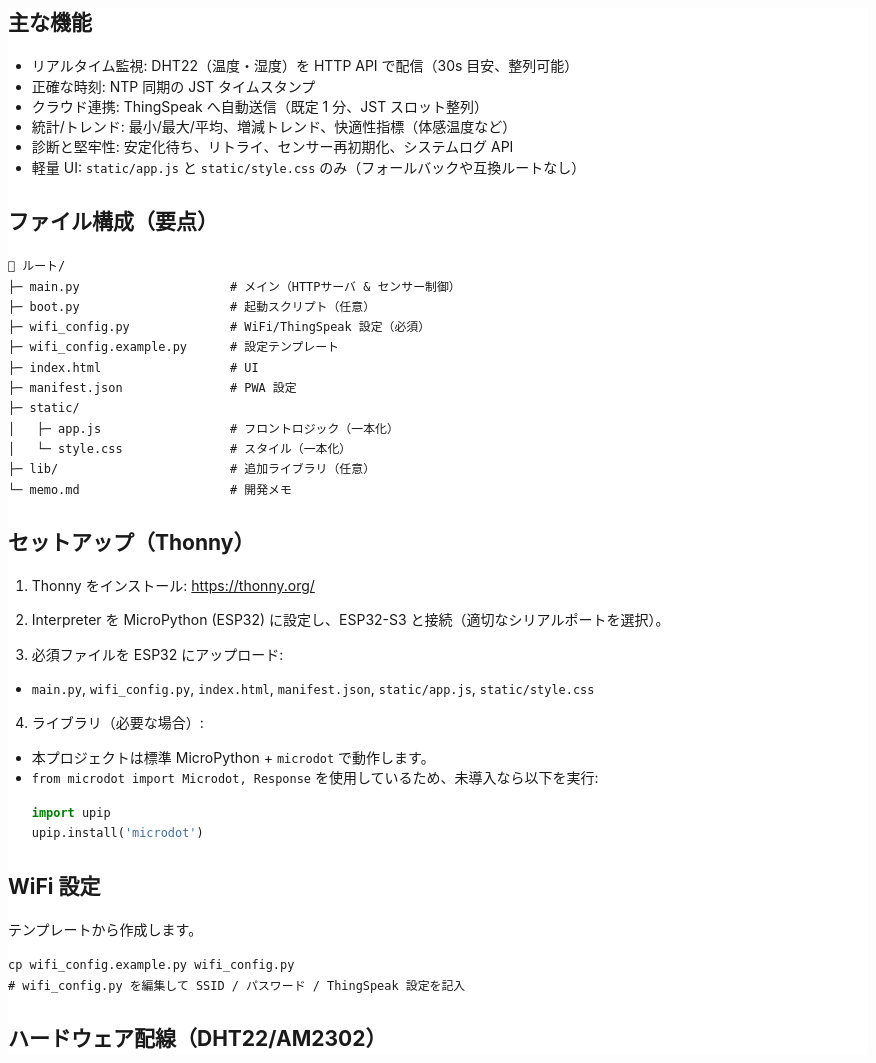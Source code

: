 
## 主な機能

- リアルタイム監視: DHT22（温度・湿度）を HTTP API で配信（30s 目安、整列可能）
- 正確な時刻: NTP 同期の JST タイムスタンプ
- クラウド連携: ThingSpeak へ自動送信（既定 1 分、JST スロット整列）
- 統計/トレンド: 最小/最大/平均、増減トレンド、快適性指標（体感温度など）
- 診断と堅牢性: 安定化待ち、リトライ、センサー再初期化、システムログ API
- 軽量 UI: `static/app.js` と `static/style.css` のみ（フォールバックや互換ルートなし）

## ファイル構成（要点）

```
📁 ルート/
├─ main.py                     # メイン（HTTPサーバ & センサー制御）
├─ boot.py                     # 起動スクリプト（任意）
├─ wifi_config.py              # WiFi/ThingSpeak 設定（必須）
├─ wifi_config.example.py      # 設定テンプレート
├─ index.html                  # UI
├─ manifest.json               # PWA 設定
├─ static/
│   ├─ app.js                  # フロントロジック（一本化）
│   └─ style.css               # スタイル（一本化）
├─ lib/                        # 追加ライブラリ（任意）
└─ memo.md                     # 開発メモ
```

## セットアップ（Thonny）

1) Thonny をインストール: https://thonny.org/

2) Interpreter を MicroPython (ESP32) に設定し、ESP32-S3 と接続（適切なシリアルポートを選択）。

3) 必須ファイルを ESP32 にアップロード:
- `main.py`, `wifi_config.py`, `index.html`, `manifest.json`, `static/app.js`, `static/style.css`

4) ライブラリ（必要な場合）:
- 本プロジェクトは標準 MicroPython + `microdot` で動作します。
- `from microdot import Microdot, Response` を使用しているため、未導入なら以下を実行:
  ```python
  import upip
  upip.install('microdot')
  ```

## WiFi 設定

テンプレートから作成します。

```
cp wifi_config.example.py wifi_config.py
# wifi_config.py を編集して SSID / パスワード / ThingSpeak 設定を記入
```

## ハードウェア配線（DHT22/AM2302）
